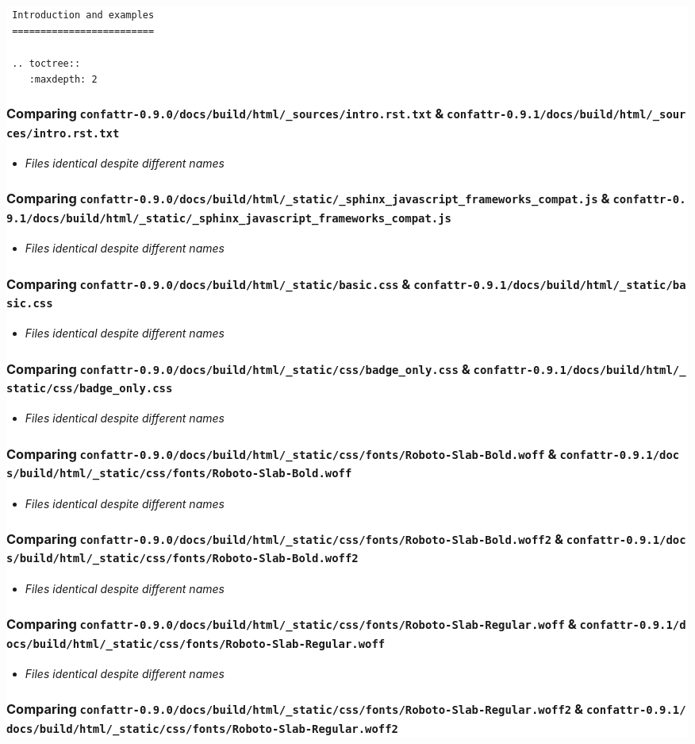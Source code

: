 ```diff
 Introduction and examples
 =========================
 
 .. toctree::
    :maxdepth: 2
```

### Comparing `confattr-0.9.0/docs/build/html/_sources/intro.rst.txt` & `confattr-0.9.1/docs/build/html/_sources/intro.rst.txt`

 * *Files identical despite different names*

### Comparing `confattr-0.9.0/docs/build/html/_static/_sphinx_javascript_frameworks_compat.js` & `confattr-0.9.1/docs/build/html/_static/_sphinx_javascript_frameworks_compat.js`

 * *Files identical despite different names*

### Comparing `confattr-0.9.0/docs/build/html/_static/basic.css` & `confattr-0.9.1/docs/build/html/_static/basic.css`

 * *Files identical despite different names*

### Comparing `confattr-0.9.0/docs/build/html/_static/css/badge_only.css` & `confattr-0.9.1/docs/build/html/_static/css/badge_only.css`

 * *Files identical despite different names*

### Comparing `confattr-0.9.0/docs/build/html/_static/css/fonts/Roboto-Slab-Bold.woff` & `confattr-0.9.1/docs/build/html/_static/css/fonts/Roboto-Slab-Bold.woff`

 * *Files identical despite different names*

### Comparing `confattr-0.9.0/docs/build/html/_static/css/fonts/Roboto-Slab-Bold.woff2` & `confattr-0.9.1/docs/build/html/_static/css/fonts/Roboto-Slab-Bold.woff2`

 * *Files identical despite different names*

### Comparing `confattr-0.9.0/docs/build/html/_static/css/fonts/Roboto-Slab-Regular.woff` & `confattr-0.9.1/docs/build/html/_static/css/fonts/Roboto-Slab-Regular.woff`

 * *Files identical despite different names*

### Comparing `confattr-0.9.0/docs/build/html/_static/css/fonts/Roboto-Slab-Regular.woff2` & `confattr-0.9.1/docs/build/html/_static/css/fonts/Roboto-Slab-Regular.woff2`
